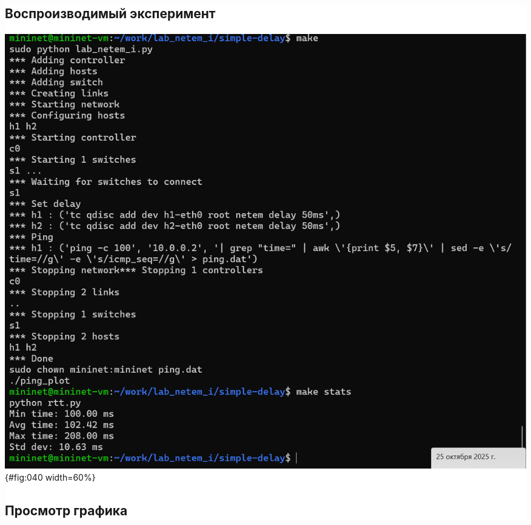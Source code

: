 ## Воспроизводимый эксперимент

![Воспроизводимый эксперимент по изменению задержки](image/40.png){#fig:040 width=60%}

## Просмотр графика
 